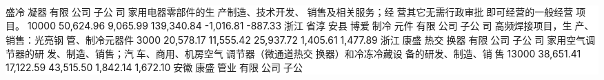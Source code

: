 盛冷
凝器
有限
公司
子公
司
家用电器零部件的生
产制造、技术开发、
销售及相关服务；经
营其它无需行政审批
即可经营的一般经营
项目。
10000
50,624.96
9,065.99
139,340.84
-1,016.81
-887.33
浙江
省淳
安县
博爱
制冷
元件
有限
公司
子公
司
高频焊接项目，生
产、销售：光亮钢
管、制冷元器件
3000
20,578.17
11,555.42
25,937.72
1,405.61
1,477.89
浙江
康盛
热交
换器
有限
公司
子公
司
家用空气调节器的研
发、制造、销售；汽
车、商用、机房空气
调节器（微通道热交
换器）和冷冻冷藏设
备的研发、制造、销
售
13000
38,651.41
17,122.59
43,515.50
1,842.14
1,672.10
安徽
康盛
管业
有限
公司
子公